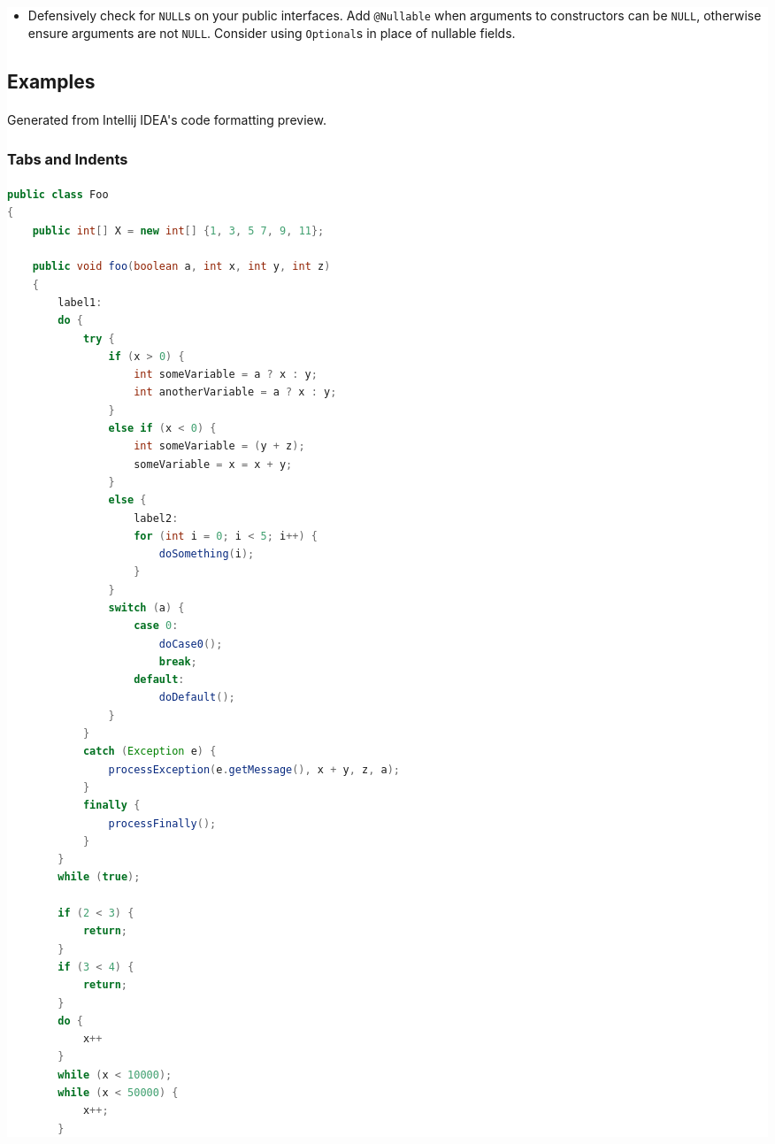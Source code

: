 * Defensively check for `NULL`s on your public interfaces. Add `@Nullable` when arguments to constructors can be `NULL`, otherwise ensure arguments are not `NULL`. Consider using `Optional`s in place of nullable fields.

## Examples

Generated from Intellij IDEA's code formatting preview.

### Tabs and Indents
```java
public class Foo
{
    public int[] X = new int[] {1, 3, 5 7, 9, 11};

    public void foo(boolean a, int x, int y, int z)
    {
        label1:
        do {
            try {
                if (x > 0) {
                    int someVariable = a ? x : y;
                    int anotherVariable = a ? x : y;
                }
                else if (x < 0) {
                    int someVariable = (y + z);
                    someVariable = x = x + y;
                }
                else {
                    label2:
                    for (int i = 0; i < 5; i++) {
                        doSomething(i);
                    }
                }
                switch (a) {
                    case 0:
                        doCase0();
                        break;
                    default:
                        doDefault();
                }
            }
            catch (Exception e) {
                processException(e.getMessage(), x + y, z, a);
            }
            finally {
                processFinally();
            }
        }
        while (true);

        if (2 < 3) {
            return;
        }
        if (3 < 4) {
            return;
        }
        do {
            x++
        }
        while (x < 10000);
        while (x < 50000) {
            x++;
        }
```